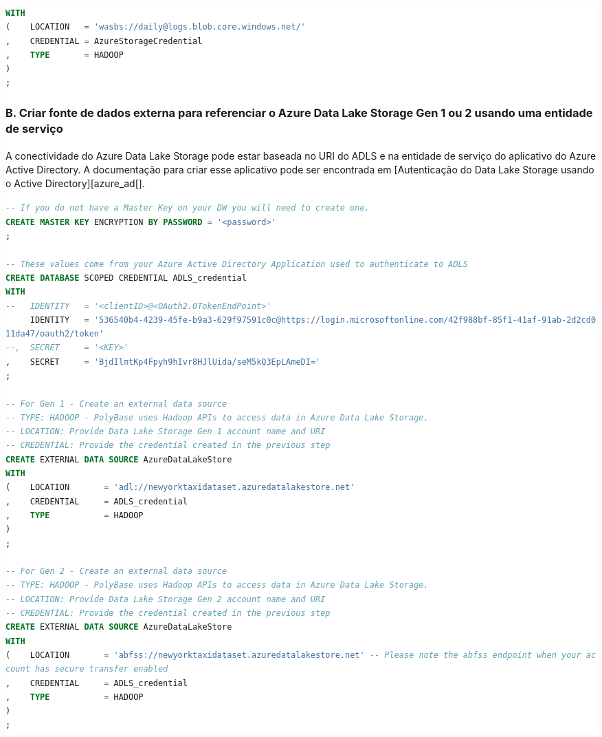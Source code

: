 ```sql
WITH
(    LOCATION   = 'wasbs://daily@logs.blob.core.windows.net/'
,    CREDENTIAL = AzureStorageCredential
,    TYPE       = HADOOP
)
;
```

### <a name="b-create-external-data-source-to-reference-azure-data-lake-store-gen-1-or-2-using-a-service-principal"></a>B. Criar fonte de dados externa para referenciar o Azure Data Lake Storage Gen 1 ou 2 usando uma entidade de serviço

A conectividade do Azure Data Lake Storage pode estar baseada no URI do ADLS e na entidade de serviço do aplicativo do Azure Active Directory. A documentação para criar esse aplicativo pode ser encontrada em [Autenticação do Data Lake Storage usando o Active Directory][azure_ad[].

```sql
-- If you do not have a Master Key on your DW you will need to create one.
CREATE MASTER KEY ENCRYPTION BY PASSWORD = '<password>'
;

-- These values come from your Azure Active Directory Application used to authenticate to ADLS
CREATE DATABASE SCOPED CREDENTIAL ADLS_credential
WITH
--   IDENTITY   = '<clientID>@<OAuth2.0TokenEndPoint>'
     IDENTITY   = '536540b4-4239-45fe-b9a3-629f97591c0c@https://login.microsoftonline.com/42f988bf-85f1-41af-91ab-2d2cd011da47/oauth2/token'
--,  SECRET     = '<KEY>'
,    SECRET     = 'BjdIlmtKp4Fpyh9hIvr8HJlUida/seM5kQ3EpLAmeDI='
;

-- For Gen 1 - Create an external data source
-- TYPE: HADOOP - PolyBase uses Hadoop APIs to access data in Azure Data Lake Storage.
-- LOCATION: Provide Data Lake Storage Gen 1 account name and URI
-- CREDENTIAL: Provide the credential created in the previous step
CREATE EXTERNAL DATA SOURCE AzureDataLakeStore
WITH
(    LOCATION       = 'adl://newyorktaxidataset.azuredatalakestore.net'
,    CREDENTIAL     = ADLS_credential
,    TYPE           = HADOOP
)
;

-- For Gen 2 - Create an external data source
-- TYPE: HADOOP - PolyBase uses Hadoop APIs to access data in Azure Data Lake Storage.
-- LOCATION: Provide Data Lake Storage Gen 2 account name and URI
-- CREDENTIAL: Provide the credential created in the previous step
CREATE EXTERNAL DATA SOURCE AzureDataLakeStore
WITH
(    LOCATION       = 'abfss://newyorktaxidataset.azuredatalakestore.net' -- Please note the abfss endpoint when your account has secure transfer enabled
,    CREDENTIAL     = ADLS_credential
,    TYPE           = HADOOP
)
;
```


[bulk_insert]: https://docs.microsoft.com/sql/t-sql/statements/bulk-insert-transact-sql
[bulk_insert_example]: https://docs.microsoft.com/sql/t-sql/statements/bulk-insert-transact-sql#f-importing-data-from-a-file-in-azure-blob-storage
[openrowset]: https://docs.microsoft.com/sql/t-sql/functions/openrowset-transact-sql
[create_dsc]: https://docs.microsoft.com/sql/t-sql/statements/create-database-scoped-credential-transact-sql
[create_eff]: https://docs.microsoft.com/sql/t-sql/statements/create-external-file-format-transact-sql
[create_etb]: https://docs.microsoft.com/sql/t-sql/statements/create-external-table-transact-sql
[create_etb_as_sel]: https://docs.microsoft.com/sql/t-sql/statements/create-external-table-as-select-transact-sql?view=azure-sqldw-latest
[create_tbl_as_sel]: https://docs.microsoft.com/sql/t-sql/statements/create-table-as-select-azure-sql-data-warehouse?view=azure-sqldw-latest
[alter_eds]: https://docs.microsoft.com/sql/t-sql/statements/alter-external-data-source-transact-sql
[cat_eds]: https://docs.microsoft.com/sql/relational-databases/system-catalog-views/sys-external-data-sources-transact-sql
[intro_pb]: https://docs.microsoft.com/sql/relational-databases/polybase/polybase-guide
[mongodb_pb]: https://docs.microsoft.com/sql/relational-databases/polybase/polybase-configure-mongodb
[connection_options]: https://docs.microsoft.com/sql/relational-databases/native-client/applications/using-connection-string-keywords-with-sql-server-native-client
[hint_pb]: https://docs.microsoft.com/sql/relational-databases/polybase/polybase-pushdown-computation#force-pushdown
[sas_token]: https://docs.microsoft.com/azure/storage/storage-dotnet-shared-access-signature-part-1
[bulk_insert]: https://docs.microsoft.com/sql/t-sql/statements/bulk-insert-transact-sql
[bulk_insert_example]: https://docs.microsoft.com/sql/t-sql/statements/bulk-insert-transact-sql#f-importing-data-from-a-file-in-azure-blob-storage
[openrowset]: https://docs.microsoft.com/sql/t-sql/functions/openrowset-transact-sql
[create_dsc]: https://docs.microsoft.com/sql/t-sql/statements/create-database-scoped-credential-transact-sql
[create_etb]: https://docs.microsoft.com/sql/t-sql/statements/create-external-data-source
[alter_eds]: https://docs.microsoft.com/sql/t-sql/statements/alter-external-data-source-transact-sql
[cat_eds]: https://docs.microsoft.com/sql/relational-databases/system-catalog-views/sys-external-data-sources-transact-sql
[intro_pb]: https://docs.microsoft.com/sql/relational-databases/polybase/polybase-guide
[mongodb_pb]: https://docs.microsoft.com/sql/relational-databases/polybase/polybase-configure-mongodb
[connection_options]: https://docs.microsoft.com/sql/relational-databases/native-client/applications/using-connection-string-keywords-with-sql-server-native-client
[hint_pb]: https://docs.microsoft.com/sql/relational-databases/polybase/polybase-pushdown-computation#force-pushdown
[intro_eq]: https://azure.microsoft.com/documentation/articles/sql-database-elastic-query-overview/
[remote_eq]: https://azure.microsoft.com/documentation/articles/sql-database-elastic-query-getting-started-vertical/
[remote_eq_tutorial]: https://azure.microsoft.com/documentation/articles/sql-database-elastic-query-getting-started-vertical/
[sharded_eq]: https://azure.microsoft.com/documentation/articles/sql-database-elastic-query-getting-started/
[sharded_eq_tutorial]: https://azure.microsoft.com/documentation/articles/sql-database-elastic-query-getting-started/
[azure_ad]: https://docs.microsoft.com/azure/data-lake-store/data-lake-store-authenticate-using-active-directory
[sas_token]: https://docs.microsoft.com/azure/storage/storage-dotnet-shared-access-signature-part-1
[bulk_insert]: https://docs.microsoft.com/sql/t-sql/statements/bulk-insert-transact-sql
[bulk_insert_example]: https://docs.microsoft.com/sql/t-sql/statements/bulk-insert-transact-sql#f-importing-data-from-a-file-in-azure-blob-storage
[openrowset]: https://docs.microsoft.com/sql/t-sql/functions/openrowset-transact-sql
[create_dsc]: https://docs.microsoft.com/sql/t-sql/statements/create-database-scoped-credential-transact-sql
[create_eff]: https://docs.microsoft.com/sql/t-sql/statements/create-external-file-format-transact-sql
[create_etb]: https://docs.microsoft.com/sql/t-sql/statements/create-external-data-source
[create_etb_as_sel]: https://docs.microsoft.com/sql/t-sql/statements/create-external-table-as-select-transact-sql?view=azure-sqldw-latest
[create_tbl_as_sel]: https://docs.microsoft.com/sql/t-sql/statements/create-table-as-select-azure-sql-data-warehouse?view=azure-sqldw-latest
[alter_eds]: https://docs.microsoft.com/sql/t-sql/statements/alter-external-data-source-transact-sql
[cat_eds]: https://docs.microsoft.com/sql/relational-databases/system-catalog-views/sys-external-data-sources-transact-sql
[intro_pb]: https://docs.microsoft.com/sql/relational-databases/polybase/polybase-guide
[mongodb_pb]: https://docs.microsoft.com/sql/relational-databases/polybase/polybase-configure-mongodb
[connection_options]: https://docs.microsoft.com/sql/relational-databases/native-client/applications/using-connection-string-keywords-with-sql-server-native-client
[hint_pb]: https://docs.microsoft.com/sql/relational-databases/polybase/polybase-pushdown-computation#force-pushdown
[intro_eq]: https://azure.microsoft.com/documentation/articles/sql-database-elastic-query-overview/
[remote_eq]: https://azure.microsoft.com/documentation/articles/sql-database-elastic-query-getting-started-vertical/
[remote_eq_tutorial]: https://azure.microsoft.com/documentation/articles/sql-database-elastic-query-getting-started-vertical/
[sharded_eq]: https://azure.microsoft.com/documentation/articles/sql-database-elastic-query-getting-started/
[sharded_eq_tutorial]: https://azure.microsoft.com/documentation/articles/sql-database-elastic-query-getting-started/
[azure_ad]: https://docs.microsoft.com/azure/data-lake-store/data-lake-store-authenticate-using-active-directory
[sas_token]: https://docs.microsoft.com/azure/storage/storage-dotnet-shared-access-signature-part-1
[bulk_insert]: https://docs.microsoft.com/sql/t-sql/statements/bulk-insert-transact-sql
[bulk_insert_example]: https://docs.microsoft.com/sql/t-sql/statements/bulk-insert-transact-sql#f-importing-data-from-a-file-in-azure-blob-storage
[openrowset]: https://docs.microsoft.com/sql/t-sql/functions/openrowset-transact-sql
[create_dsc]: https://docs.microsoft.com/sql/t-sql/statements/create-database-scoped-credential-transact-sql
[create_eff]: https://docs.microsoft.com/sql/t-sql/statements/create-external-file-format-transact-sql
[create_etb]: https://docs.microsoft.com/sql/t-sql/statements/create-external-data-source
[create_etb_as_sel]: https://docs.microsoft.com/sql/t-sql/statements/create-external-table-as-select-transact-sql?view=azure-sqldw-latest
[create_tbl_as_sel]: https://docs.microsoft.com/sql/t-sql/statements/create-table-as-select-azure-sql-data-warehouse?view=azure-sqldw-latest
[alter_eds]: https://docs.microsoft.com/sql/t-sql/statements/alter-external-data-source-transact-sql
[cat_eds]: https://docs.microsoft.com/sql/relational-databases/system-catalog-views/sys-external-data-sources-transact-sql
[intro_pb]: https://docs.microsoft.com/sql/relational-databases/polybase/polybase-guide
[mongodb_pb]: https://docs.microsoft.com/sql/relational-databases/polybase/polybase-configure-mongodb
[connection_options]: https://docs.microsoft.com/sql/relational-databases/native-client/applications/using-connection-string-keywords-with-sql-server-native-client
[hint_pb]: https://docs.microsoft.com/sql/relational-databases/polybase/polybase-pushdown-computation#force-pushdown
[intro_eq]: https://azure.microsoft.com/documentation/articles/sql-database-elastic-query-overview/
[remote_eq]: https://azure.microsoft.com/documentation/articles/sql-database-elastic-query-getting-started-vertical/
[remote_eq_tutorial]: https://azure.microsoft.com/documentation/articles/sql-database-elastic-query-getting-started-vertical/
[sharded_eq]: https://azure.microsoft.com/documentation/articles/sql-database-elastic-query-getting-started/
[sharded_eq_tutorial]: https://azure.microsoft.com/documentation/articles/sql-database-elastic-query-getting-started/
[azure_ad]: https://docs.microsoft.com/azure/data-lake-store/data-lake-store-authenticate-using-active-directory
[sas_token]: https://docs.microsoft.com/azure/storage/storage-dotnet-shared-access-signature-part-1